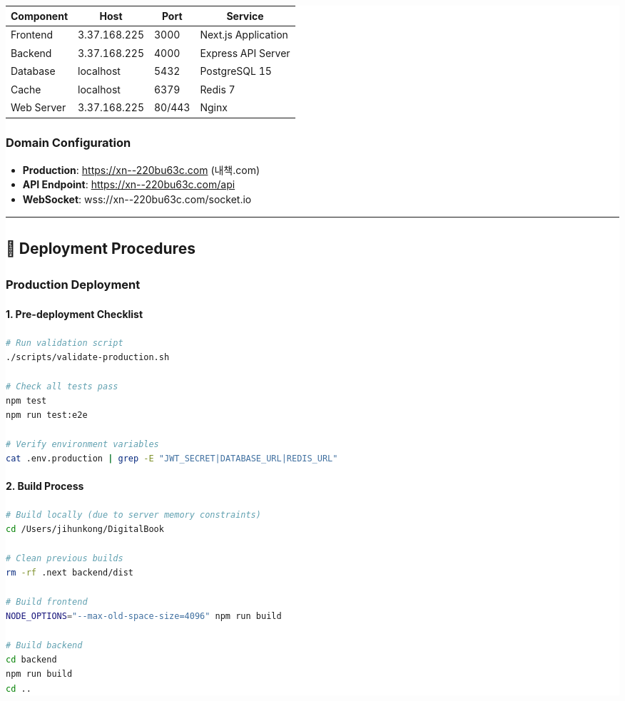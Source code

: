 | Component | Host | Port | Service |
|-----------|------|------|---------|
| Frontend | 3.37.168.225 | 3000 | Next.js Application |
| Backend | 3.37.168.225 | 4000 | Express API Server |
| Database | localhost | 5432 | PostgreSQL 15 |
| Cache | localhost | 6379 | Redis 7 |
| Web Server | 3.37.168.225 | 80/443 | Nginx |

### Domain Configuration

- **Production**: https://xn--220bu63c.com (내책.com)
- **API Endpoint**: https://xn--220bu63c.com/api
- **WebSocket**: wss://xn--220bu63c.com/socket.io

---

## 🚀 Deployment Procedures

### Production Deployment

#### 1. Pre-deployment Checklist

```bash
# Run validation script
./scripts/validate-production.sh

# Check all tests pass
npm test
npm run test:e2e

# Verify environment variables
cat .env.production | grep -E "JWT_SECRET|DATABASE_URL|REDIS_URL"
```

#### 2. Build Process

```bash
# Build locally (due to server memory constraints)
cd /Users/jihunkong/DigitalBook

# Clean previous builds
rm -rf .next backend/dist

# Build frontend
NODE_OPTIONS="--max-old-space-size=4096" npm run build

# Build backend
cd backend
npm run build
cd ..
```
